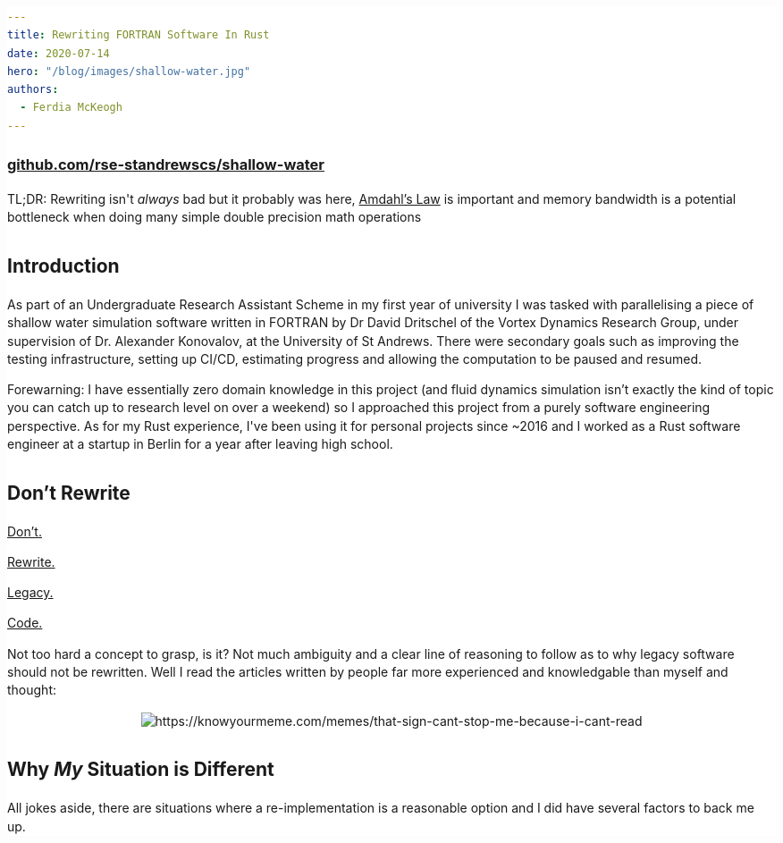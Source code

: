 ```yaml
---
title: Rewriting FORTRAN Software In Rust
date: 2020-07-14
hero: "/blog/images/shallow-water.jpg"
authors:
  - Ferdia McKeogh
---
```


### [github.com/rse-standrewscs/shallow-water](https://github.com/rse-standrewscs/shallow-water)

TL;DR: Rewriting isn't *always* bad but it probably was here, [Amdahl’s Law](https://en.wikipedia.org/wiki/Amdahl%27s_law) is important and memory bandwidth is a potential bottleneck when doing many simple double precision math operations

## Introduction

As part of an Undergraduate Research Assistant Scheme in my first year of university I was tasked with parallelising a piece of shallow water simulation software written in FORTRAN by Dr David Dritschel of the Vortex Dynamics Research Group, under supervision of Dr. Alexander Konovalov, at the University of St Andrews. There were secondary goals such as improving the testing infrastructure, setting up CI/CD, estimating progress and allowing the computation to be paused and resumed.

Forewarning: I have essentially zero domain knowledge in this project (and fluid dynamics simulation isn’t exactly the kind of topic you can catch up to research level on over a weekend) so I approached this project from a purely software engineering perspective. As for my Rust experience, I've been using it for personal projects since ~2016 and I worked as a Rust software engineer at a startup in Berlin for a year after leaving high school.

## Don’t Rewrite

[Don’t.](https://www.joelonsoftware.com/2000/04/06/things-you-should-never-do-part-i/)

[Rewrite.](https://understandlegacycode.com/blog/avoid-rewriting-a-legacy-system-from-scratch-by-strangling-it/)

[Legacy.](https://medium.com/better-programming/how-i-failed-to-deal-with-legacy-code-8e123cff5bce)

[Code.](https://daedtech.com/the-myth-of-the-software-rewrite/)

Not too hard a concept to grasp, is it? Not much ambiguity and a clear line of reasoning to follow as to why legacy software should not be rewritten. Well I read the articles written by people far more experienced and knowledgable than myself and thought:

<p align="center">
<img src="0e1.png" style="width:50%;" alt="https://knowyourmeme.com/memes/that-sign-cant-stop-me-because-i-cant-read"/>
</p>

## Why *My* Situation is Different

All jokes aside, there are situations where a re-implementation is a reasonable option and I did have several factors to back me up.
